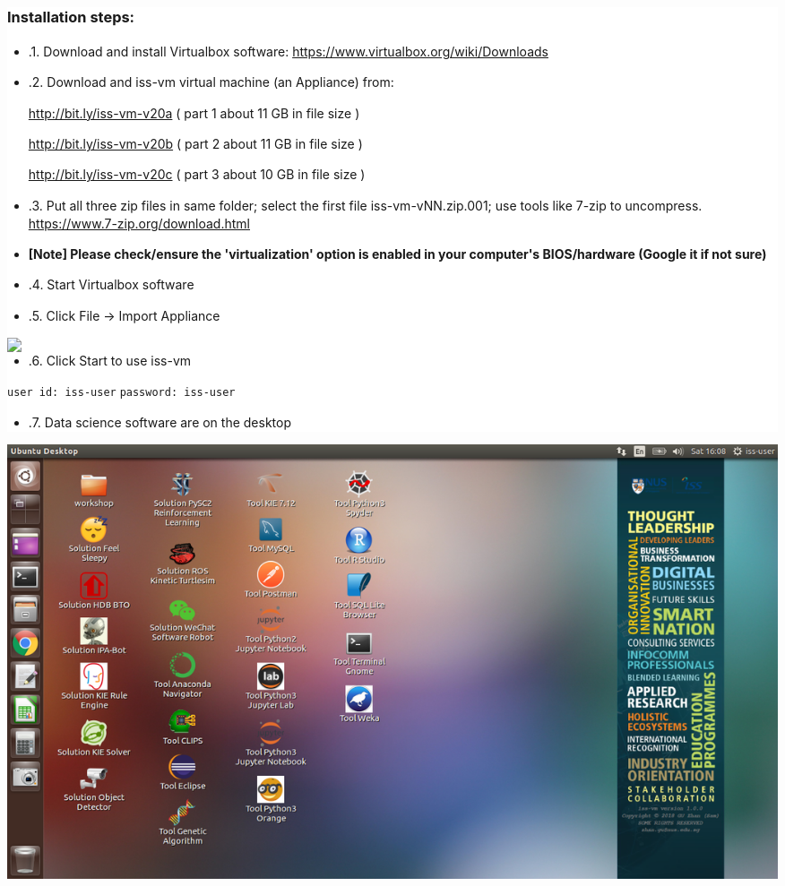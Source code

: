 ### Installation steps:
* .1. Download and install Virtualbox software: https://www.virtualbox.org/wiki/Downloads
* .2. Download and iss-vm virtual machine (an Appliance) from: 

	http://bit.ly/iss-vm-v20a   ( part 1 about 11 GB in file size )

	http://bit.ly/iss-vm-v20b   ( part 2 about 11 GB in file size )

	http://bit.ly/iss-vm-v20c   ( part 3 about 10 GB in file size )

* .3. Put all three zip files in same folder; select the first file iss-vm-vNN.zip.001; use tools like 7-zip to uncompress. https://www.7-zip.org/download.html

* **[Note] Please check/ensure the 'virtualization' option is enabled in your computer's BIOS/hardware (Google it if not sure)**

* .4. Start Virtualbox software
* .5. Click File -> Import Appliance

<img src="iss-vm-s4.png" style="float: left; margin-right: 10px;" width="900" />


* .6. Click Start to use iss-vm

`user id: iss-user`
`password: iss-user`

* .7. Data science software are on the desktop

<img src="iss-vm-s6.png" style="float: left; margin-right: 10px;" width="900" />
